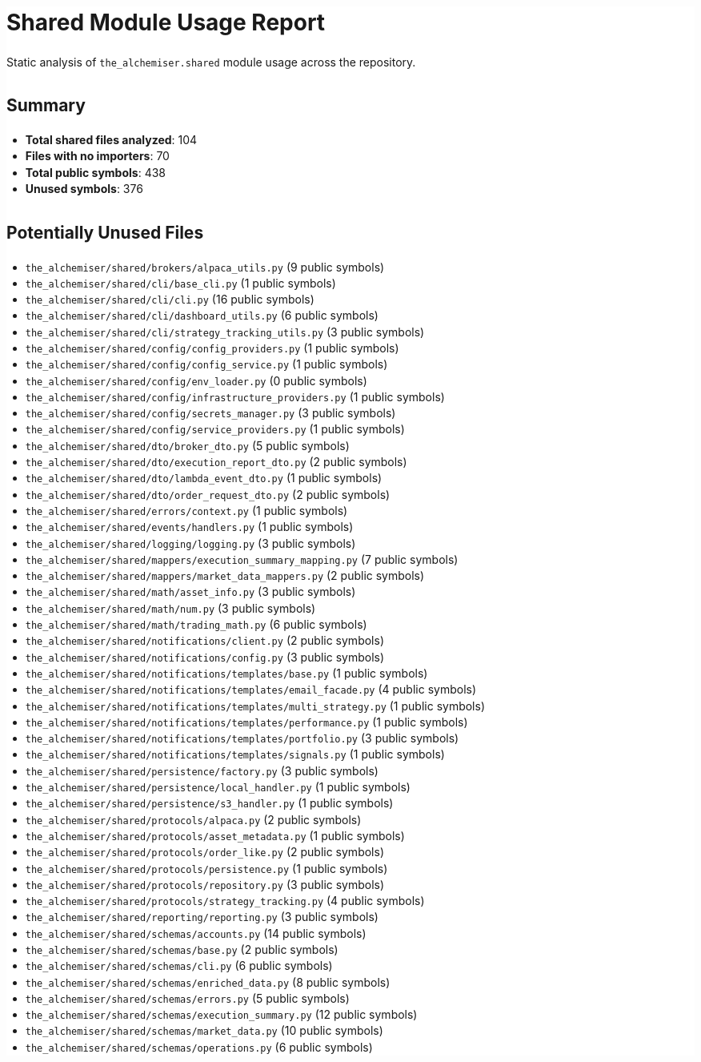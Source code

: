 # Shared Module Usage Report

Static analysis of `the_alchemiser.shared` module usage across the repository.

## Summary

- **Total shared files analyzed**: 104
- **Files with no importers**: 70
- **Total public symbols**: 438
- **Unused symbols**: 376

## Potentially Unused Files

- `the_alchemiser/shared/brokers/alpaca_utils.py` (9 public symbols)
- `the_alchemiser/shared/cli/base_cli.py` (1 public symbols)
- `the_alchemiser/shared/cli/cli.py` (16 public symbols)
- `the_alchemiser/shared/cli/dashboard_utils.py` (6 public symbols)
- `the_alchemiser/shared/cli/strategy_tracking_utils.py` (3 public symbols)
- `the_alchemiser/shared/config/config_providers.py` (1 public symbols)
- `the_alchemiser/shared/config/config_service.py` (1 public symbols)
- `the_alchemiser/shared/config/env_loader.py` (0 public symbols)
- `the_alchemiser/shared/config/infrastructure_providers.py` (1 public symbols)
- `the_alchemiser/shared/config/secrets_manager.py` (3 public symbols)
- `the_alchemiser/shared/config/service_providers.py` (1 public symbols)
- `the_alchemiser/shared/dto/broker_dto.py` (5 public symbols)
- `the_alchemiser/shared/dto/execution_report_dto.py` (2 public symbols)
- `the_alchemiser/shared/dto/lambda_event_dto.py` (1 public symbols)
- `the_alchemiser/shared/dto/order_request_dto.py` (2 public symbols)
- `the_alchemiser/shared/errors/context.py` (1 public symbols)
- `the_alchemiser/shared/events/handlers.py` (1 public symbols)
- `the_alchemiser/shared/logging/logging.py` (3 public symbols)
- `the_alchemiser/shared/mappers/execution_summary_mapping.py` (7 public symbols)
- `the_alchemiser/shared/mappers/market_data_mappers.py` (2 public symbols)
- `the_alchemiser/shared/math/asset_info.py` (3 public symbols)
- `the_alchemiser/shared/math/num.py` (3 public symbols)
- `the_alchemiser/shared/math/trading_math.py` (6 public symbols)
- `the_alchemiser/shared/notifications/client.py` (2 public symbols)
- `the_alchemiser/shared/notifications/config.py` (3 public symbols)
- `the_alchemiser/shared/notifications/templates/base.py` (1 public symbols)
- `the_alchemiser/shared/notifications/templates/email_facade.py` (4 public symbols)
- `the_alchemiser/shared/notifications/templates/multi_strategy.py` (1 public symbols)
- `the_alchemiser/shared/notifications/templates/performance.py` (1 public symbols)
- `the_alchemiser/shared/notifications/templates/portfolio.py` (3 public symbols)
- `the_alchemiser/shared/notifications/templates/signals.py` (1 public symbols)
- `the_alchemiser/shared/persistence/factory.py` (3 public symbols)
- `the_alchemiser/shared/persistence/local_handler.py` (1 public symbols)
- `the_alchemiser/shared/persistence/s3_handler.py` (1 public symbols)
- `the_alchemiser/shared/protocols/alpaca.py` (2 public symbols)
- `the_alchemiser/shared/protocols/asset_metadata.py` (1 public symbols)
- `the_alchemiser/shared/protocols/order_like.py` (2 public symbols)
- `the_alchemiser/shared/protocols/persistence.py` (1 public symbols)
- `the_alchemiser/shared/protocols/repository.py` (3 public symbols)
- `the_alchemiser/shared/protocols/strategy_tracking.py` (4 public symbols)
- `the_alchemiser/shared/reporting/reporting.py` (3 public symbols)
- `the_alchemiser/shared/schemas/accounts.py` (14 public symbols)
- `the_alchemiser/shared/schemas/base.py` (2 public symbols)
- `the_alchemiser/shared/schemas/cli.py` (6 public symbols)
- `the_alchemiser/shared/schemas/enriched_data.py` (8 public symbols)
- `the_alchemiser/shared/schemas/errors.py` (5 public symbols)
- `the_alchemiser/shared/schemas/execution_summary.py` (12 public symbols)
- `the_alchemiser/shared/schemas/market_data.py` (10 public symbols)
- `the_alchemiser/shared/schemas/operations.py` (6 public symbols)